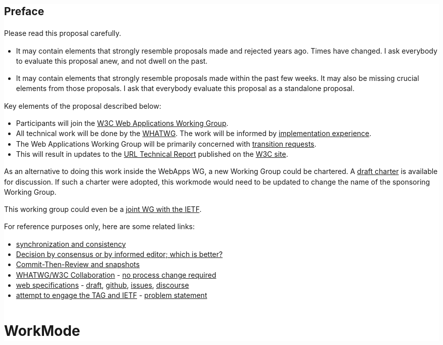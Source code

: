 Preface
---

Please read this proposal carefully.

  * It may contain elements that strongly resemble proposals made and rejected years ago.  Times have changed.  I ask everybody to evaluate this proposal anew, and not dwell on the past.

  * It may contain elements that strongly resemble proposals made within the past few weeks.  It may also be missing crucial elements from those proposals.  I ask that everybody evaluate this proposal as a standalone proposal.

Key elements of the proposal described below:

  * Participants will join the
    [W3C Web Applications Working Group](http://www.w3.org/2008/webapps/).
  * All technical work will be done by the
    [WHATWG](https://wiki.whatwg.org/wiki/FAQ#What_is_the_WHATWG.3F).
    The work will be informed by
    [implementation experience](http://www.w3.org/2014/Process-20140801/#implementation-experience).
  * The Web Applications Working Group will be primarily concerned with
    [transition requests](http://www.w3.org/2005/08/01-transitions.html#transreq).
  * This will result in updates to the
    [URL Technical Report](http://www.w3.org/TR/url/) published on the
    [W3C site](http://www.w3.org/TR/).

As an alternative to doing this work inside the WebApps WG, a new Working Group could be chartered.  A [draft charter](http://rawgit.com/webspecs/url/develop/docs/url-charter.html) is available for discussion.  If such
a charter were adopted, this workmode would need to be updated to change the name of the sponsoring Working Group.

This working group could even be a [joint WG with the IETF](http://xml2rfc.tools.ietf.org/cgi-bin/xml2rfc.cgi?url=https%3A%2F%2Fraw.githubusercontent.com%2Fwebspecs%2Furl%2Fdevelop%2Fdocs%2Furl-problem-statement.xml&modeAsFormat=html%2Fascii#rfc.section.5.1).

For reference purposes only, here are some related links:

  * [synchronization and consistency](http://lists.w3.org/Archives/Public/public-w3process/2014Dec/0004.html)
  * [Decision by consensus or by informed editor; which is better?](http://www.w3.org/blog/2014/10/decision-by-consensus-or-by-informed-editor-which-is-better/)
  * [Commit-Then-Review and snapshots](http://lists.w3.org/Archives/Public/public-w3process/2014Nov/0185.html)
  * [WHATWG/W3C Collaboration](http://intertwingly.net/blog/2014/11/20/WHATWG-W3C-Collaboration) - [no process change required](http://lists.w3.org/Archives/Public/public-w3process/2014Nov/0148.html)
  * [web specifications](http://lists.w3.org/Archives/Public/public-w3process/2014Nov/0177.html) - [draft](https://specs.webplatform.org/url/webspecs/develop/), [github](https://github.com/webspecs/url), [issues](https://github.com/webspecs/url/issues), [discourse](http://discourse.specifiction.org/c/url)
  * [attempt to engage the TAG and IETF](http://lists.w3.org/Archives/Public/public-whatwg-archive/2014Nov/0000.html) - [problem statement](http://intertwingly.net/projects/pegurl/url-problem-statement.html)

WorkMode
===
